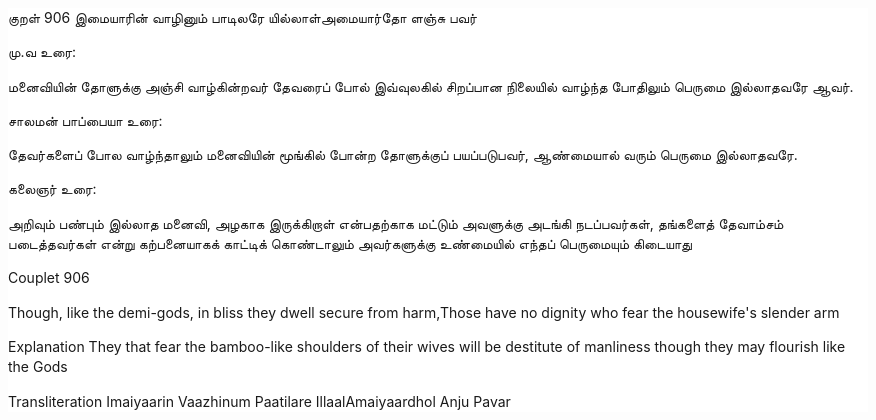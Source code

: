 











குறள்
906
 இமையாரின் வாழினும் பாடிலரே யில்லாள்அமையார்தோ ளஞ்சு பவர்




மு.வ உரை:

மனைவியின் தோளுக்கு அஞ்சி வாழ்கின்றவர் தேவரைப் போல்  இவ்வுலகில் சிறப்பான நிலையில் வாழ்ந்த போதிலும் பெருமை இல்லாதவரே ஆவர்.




சாலமன் பாப்பையா உரை:

தேவர்களைப் போல வாழ்ந்தாலும் மனைவியின் மூங்கில் போன்ற தோளுக்குப் பயப்படுபவர், ஆண்மையால் வரும் பெருமை இல்லாதவரே.




கலைஞர் உரை:

அறிவும் பண்பும் இல்லாத மனைவி, அழகாக இருக்கிறாள் என்பதற்காக மட்டும் அவளுக்கு அடங்கி நடப்பவர்கள், தங்களைத் தேவாம்சம் படைத்தவர்கள் என்று கற்பனையாகக் காட்டிக் கொண்டாலும் அவர்களுக்கு உண்மையில் எந்தப் பெருமையும் கிடையாது




Couplet
906


Though, like the demi-gods, in bliss they dwell secure from harm,Those have no dignity who fear the housewife's slender arm




Explanation
They that fear the bamboo-like shoulders of their wives will be destitute of manliness though they may flourish like the Gods




Transliteration
Imaiyaarin Vaazhinum  Paatilare  IllaalAmaiyaardhol  Anju  Pavar




###





